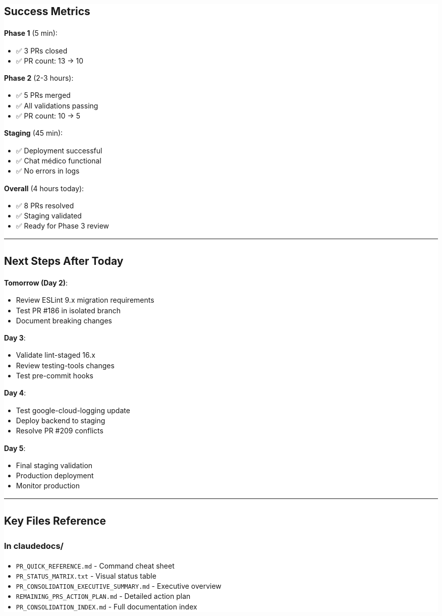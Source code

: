 
## Success Metrics

**Phase 1** (5 min):
- ✅ 3 PRs closed
- ✅ PR count: 13 → 10

**Phase 2** (2-3 hours):
- ✅ 5 PRs merged
- ✅ All validations passing
- ✅ PR count: 10 → 5

**Staging** (45 min):
- ✅ Deployment successful
- ✅ Chat médico functional
- ✅ No errors in logs

**Overall** (4 hours today):
- ✅ 8 PRs resolved
- ✅ Staging validated
- ✅ Ready for Phase 3 review

---

## Next Steps After Today

**Tomorrow (Day 2)**:
- Review ESLint 9.x migration requirements
- Test PR #186 in isolated branch
- Document breaking changes

**Day 3**:
- Validate lint-staged 16.x
- Review testing-tools changes
- Test pre-commit hooks

**Day 4**:
- Test google-cloud-logging update
- Deploy backend to staging
- Resolve PR #209 conflicts

**Day 5**:
- Final staging validation
- Production deployment
- Monitor production

---

## Key Files Reference

### In claudedocs/
- `PR_QUICK_REFERENCE.md` - Command cheat sheet
- `PR_STATUS_MATRIX.txt` - Visual status table
- `PR_CONSOLIDATION_EXECUTIVE_SUMMARY.md` - Executive overview
- `REMAINING_PRS_ACTION_PLAN.md` - Detailed action plan
- `PR_CONSOLIDATION_INDEX.md` - Full documentation index
